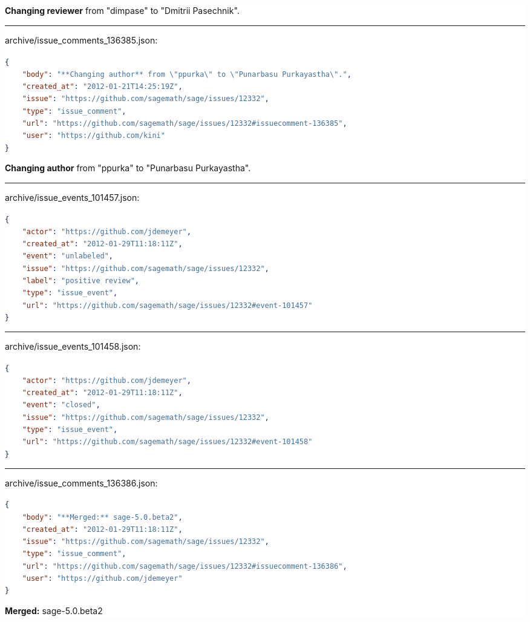 **Changing reviewer** from "dimpase" to "Dmitrii Pasechnik".



---

archive/issue_comments_136385.json:
```json
{
    "body": "**Changing author** from \"ppurka\" to \"Punarbasu Purkayastha\".",
    "created_at": "2012-01-21T14:25:19Z",
    "issue": "https://github.com/sagemath/sage/issues/12332",
    "type": "issue_comment",
    "url": "https://github.com/sagemath/sage/issues/12332#issuecomment-136385",
    "user": "https://github.com/kini"
}
```

**Changing author** from "ppurka" to "Punarbasu Purkayastha".



---

archive/issue_events_101457.json:
```json
{
    "actor": "https://github.com/jdemeyer",
    "created_at": "2012-01-29T11:18:11Z",
    "event": "unlabeled",
    "issue": "https://github.com/sagemath/sage/issues/12332",
    "label": "positive review",
    "type": "issue_event",
    "url": "https://github.com/sagemath/sage/issues/12332#event-101457"
}
```



---

archive/issue_events_101458.json:
```json
{
    "actor": "https://github.com/jdemeyer",
    "created_at": "2012-01-29T11:18:11Z",
    "event": "closed",
    "issue": "https://github.com/sagemath/sage/issues/12332",
    "type": "issue_event",
    "url": "https://github.com/sagemath/sage/issues/12332#event-101458"
}
```



---

archive/issue_comments_136386.json:
```json
{
    "body": "**Merged:** sage-5.0.beta2",
    "created_at": "2012-01-29T11:18:11Z",
    "issue": "https://github.com/sagemath/sage/issues/12332",
    "type": "issue_comment",
    "url": "https://github.com/sagemath/sage/issues/12332#issuecomment-136386",
    "user": "https://github.com/jdemeyer"
}
```

**Merged:** sage-5.0.beta2
